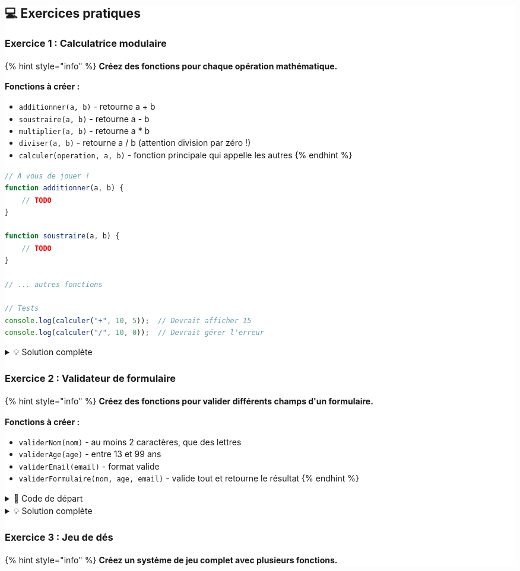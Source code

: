 ## 💻 Exercices pratiques

### Exercice 1 : Calculatrice modulaire

{% hint style="info" %}
**Créez des fonctions pour chaque opération mathématique.**

**Fonctions à créer :**
- `additionner(a, b)` - retourne a + b
- `soustraire(a, b)` - retourne a - b  
- `multiplier(a, b)` - retourne a * b
- `diviser(a, b)` - retourne a / b (attention division par zéro !)
- `calculer(operation, a, b)` - fonction principale qui appelle les autres
{% endhint %}

```javascript
// À vous de jouer !
function additionner(a, b) {
    // TODO
}

function soustraire(a, b) {
    // TODO
}

// ... autres fonctions

// Tests
console.log(calculer("+", 10, 5));  // Devrait afficher 15
console.log(calculer("/", 10, 0));  // Devrait gérer l'erreur
```

<details><summary>💡 Solution complète</summary></details>

### Exercice 2 : Validateur de formulaire

{% hint style="info" %}
**Créez des fonctions pour valider différents champs d'un formulaire.**

**Fonctions à créer :**
- `validerNom(nom)` - au moins 2 caractères, que des lettres
- `validerAge(age)` - entre 13 et 99 ans
- `validerEmail(email)` - format valide
- `validerFormulaire(nom, age, email)` - valide tout et retourne le résultat
{% endhint %}

<details><summary>🚀 Code de départ</summary></details>

<details><summary>💡 Solution complète</summary></details>

### Exercice 3 : Jeu de dés

{% hint style="info" %}
**Créez un système de jeu complet avec plusieurs fonctions.**
